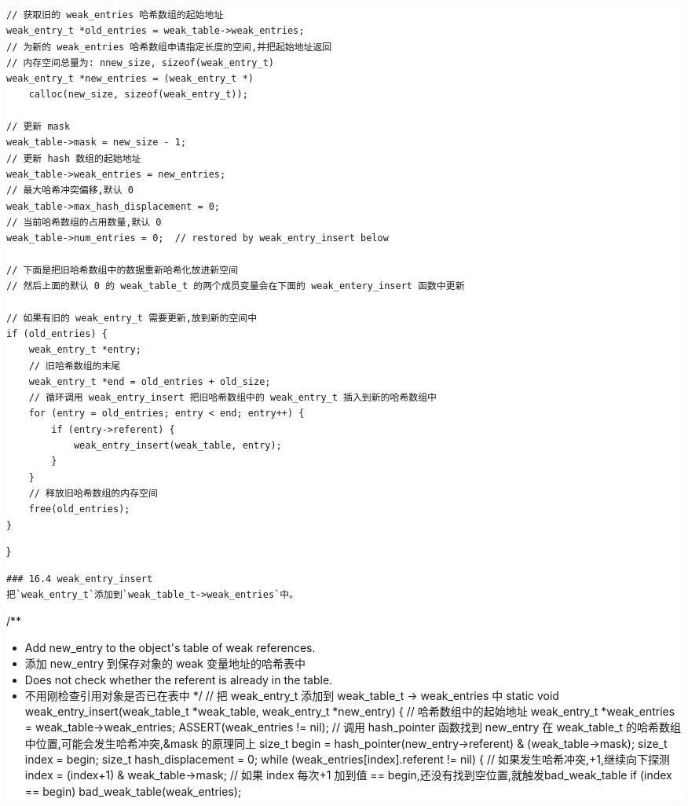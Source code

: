     // 获取旧的 weak_entries 哈希数组的起始地址
    weak_entry_t *old_entries = weak_table->weak_entries;
    // 为新的 weak_entries 哈希数组申请指定长度的空间,并把起始地址返回
    // 内存空间总量为: nnew_size, sizeof(weak_entry_t)
    weak_entry_t *new_entries = (weak_entry_t *)
        calloc(new_size, sizeof(weak_entry_t));
    
    // 更新 mask
    weak_table->mask = new_size - 1;
    // 更新 hash 数组的起始地址
    weak_table->weak_entries = new_entries;
    // 最大哈希冲突偏移,默认 0
    weak_table->max_hash_displacement = 0;
    // 当前哈希数组的占用数量,默认 0
    weak_table->num_entries = 0;  // restored by weak_entry_insert below
    
    // 下面是把旧哈希数组中的数据重新哈希化放进新空间
    // 然后上面的默认 0 的 weak_table_t 的两个成员变量会在下面的 weak_entery_insert 函数中更新
    
    // 如果有旧的 weak_entry_t 需要更新,放到新的空间中
    if (old_entries) {
        weak_entry_t *entry;
        // 旧哈希数组的末尾
        weak_entry_t *end = old_entries + old_size;
        // 循环调用 weak_entry_insert 把旧哈希数组中的 weak_entry_t 插入到新的哈希数组中
        for (entry = old_entries; entry < end; entry++) {
            if (entry->referent) {
                weak_entry_insert(weak_table, entry);
            }
        }
        // 释放旧哈希数组的内存空间
        free(old_entries);
    }
}
```
### 16.4 weak_entry_insert
把`weak_entry_t`添加到`weak_table_t->weak_entries`中。
```
/** 
 * Add new_entry to the object's table of weak references.
 * 添加 new_entry 到保存对象的 weak 变量地址的哈希表中
 * Does not check whether the referent is already in the table.
 * 不用刚检查引用对象是否已在表中
 */
// 把 weak_entry_t 添加到 weak_table_t -> weak_entries 中
static void weak_entry_insert(weak_table_t *weak_table, weak_entry_t *new_entry)
{
    // 哈希数组中的起始地址
    weak_entry_t *weak_entries = weak_table->weak_entries;
    ASSERT(weak_entries != nil);
    // 调用 hash_pointer 函数找到 new_entry 在 weak_table_t 的哈希数组中位置,可能会发生哈希冲突,&mask 的原理同上
    size_t begin = hash_pointer(new_entry->referent) & (weak_table->mask);
    size_t index = begin;
    size_t hash_displacement = 0;
    while (weak_entries[index].referent != nil) {
        // 如果发生哈希冲突,+1,继续向下探测
        index = (index+1) & weak_table->mask;
        // 如果 index 每次+1 加到值 == begin,还没有找到空位置,就触发bad_weak_table
        if (index == begin) bad_weak_table(weak_entries);
        